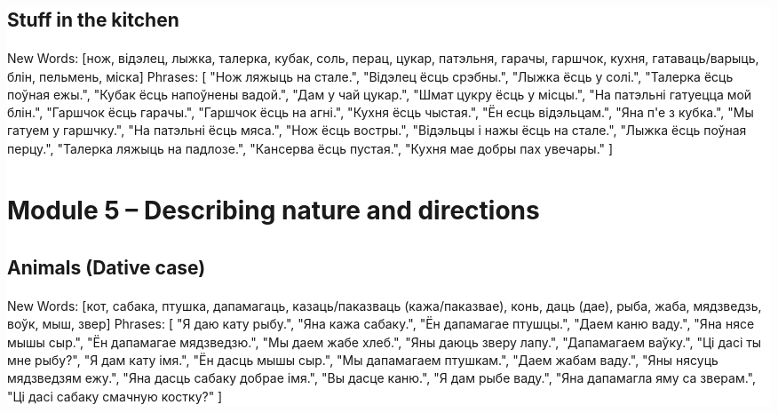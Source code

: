 ## Stuff in the kitchen
New Words: [нож, відэлец, лыжка, талерка, кубак, соль, перац, цукар, патэльня, гарачы, гаршчок, кухня, гатаваць/варыць, блін, пельмень, міска]
Phrases: [
    "Нож ляжыць на стале.",
    "Відэлец ёсць срэбны.",
    "Лыжка ёсць у солі.",
    "Талерка ёсць поўная ежы.",
    "Кубак ёсць напоўнены вадой.",
    "Дам у чай цукар.",
    "Шмат цукру ёсць у місцы.",
    "На патэльні гатуецца мой блін.",
    "Гаршчок ёсць гарачы.",
    "Гаршчок ёсць на агні.",
    "Кухня ёсць чыстая.",
    "Ён есць відэльцам.",
    "Яна п'е з кубка.",
    "Мы гатуем у гаршчку.",
    "На патэльні ёсць мяса.",
    "Нож ёсць востры.",
    "Відэльцы і нажы ёсць на стале.",
    "Лыжка ёсць поўная перцу.",
    "Талерка ляжыць на падлозе.",
    "Кансерва ёсць пустая.",
    "Кухня мае добры пах увечары."
]

# Module 5 – Describing nature and directions
## Animals (Dative case)
New Words: [кот, сабака, птушка, дапамагаць, казаць/паказваць (кажа/паказвае), конь, даць (дае), рыба, жаба, мядзведзь, воўк, мыш, звер]
Phrases: [
    "Я даю кату рыбу.",
    "Яна кажа сабаку.",
    "Ён дапамагае птушцы.",
    "Даем каню ваду.",
    "Яна нясе мышы сыр.",
    "Ён дапамагае мядзведзю.",
    "Мы даем жабе хлеб.",
    "Яны даюць зверу лапу.",
    "Дапамагаем ваўку.",
    "Ці дасі ты мне рыбу?",
    "Я дам кату імя.",
    "Ён дасць мышы сыр.",
    "Мы дапамагаем птушкам.",
    "Даем жабам ваду.",
    "Яны нясуць мядзведзям ежу.",
    "Яна дасць сабаку добрае імя.",
    "Вы дасце каню.",
    "Я дам рыбе ваду.",
    "Яна дапамагла яму са зверам.",
    "Ці дасі сабаку смачную костку?"
]
